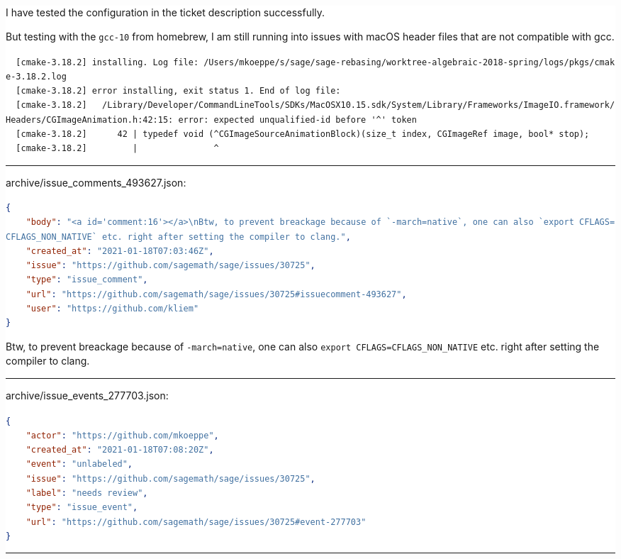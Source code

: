 <a id='comment:15'></a>
I have tested the configuration in the ticket description successfully.

But testing with the `gcc-10` from homebrew, I am still running into issues with macOS header files that are not compatible with gcc.

```
  [cmake-3.18.2] installing. Log file: /Users/mkoeppe/s/sage/sage-rebasing/worktree-algebraic-2018-spring/logs/pkgs/cmake-3.18.2.log
  [cmake-3.18.2] error installing, exit status 1. End of log file:
  [cmake-3.18.2]   /Library/Developer/CommandLineTools/SDKs/MacOSX10.15.sdk/System/Library/Frameworks/ImageIO.framework/Headers/CGImageAnimation.h:42:15: error: expected unqualified-id before '^' token
  [cmake-3.18.2]      42 | typedef void (^CGImageSourceAnimationBlock)(size_t index, CGImageRef image, bool* stop);
  [cmake-3.18.2]         |               ^
```



---

archive/issue_comments_493627.json:
```json
{
    "body": "<a id='comment:16'></a>\nBtw, to prevent breackage because of `-march=native`, one can also `export CFLAGS=CFLAGS_NON_NATIVE` etc. right after setting the compiler to clang.",
    "created_at": "2021-01-18T07:03:46Z",
    "issue": "https://github.com/sagemath/sage/issues/30725",
    "type": "issue_comment",
    "url": "https://github.com/sagemath/sage/issues/30725#issuecomment-493627",
    "user": "https://github.com/kliem"
}
```

<a id='comment:16'></a>
Btw, to prevent breackage because of `-march=native`, one can also `export CFLAGS=CFLAGS_NON_NATIVE` etc. right after setting the compiler to clang.



---

archive/issue_events_277703.json:
```json
{
    "actor": "https://github.com/mkoeppe",
    "created_at": "2021-01-18T07:08:20Z",
    "event": "unlabeled",
    "issue": "https://github.com/sagemath/sage/issues/30725",
    "label": "needs review",
    "type": "issue_event",
    "url": "https://github.com/sagemath/sage/issues/30725#event-277703"
}
```



---